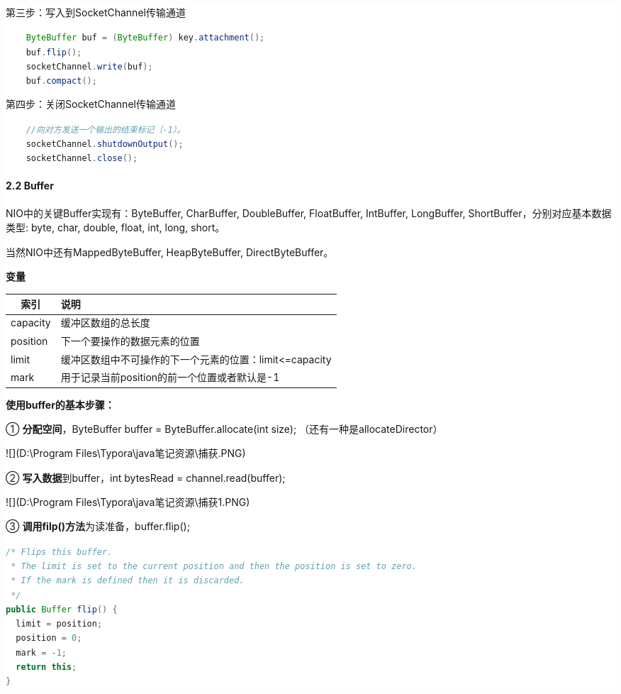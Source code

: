 
第三步：写入到SocketChannel传输通道

```java
	ByteBuffer buf = (ByteBuffer) key.attachment();
	buf.flip();
	socketChannel.write(buf);
	buf.compact();
```

第四步：关闭SocketChannel传输通道

```java
	//向对方发送一个输出的结束标记（-1）。
	socketChannel.shutdownOutput();
	socketChannel.close();
```



#### 2.2 Buffer

NIO中的关键Buffer实现有：ByteBuffer, CharBuffer, DoubleBuffer, FloatBuffer, IntBuffer, LongBuffer, ShortBuffer，分别对应基本数据类型: byte, char, double, float, int, long, short。

当然NIO中还有MappedByteBuffer, HeapByteBuffer, DirectByteBuffer。

**变量**

| 索引     | 说明                                                    |
| -------- | :------------------------------------------------------ |
| capacity | 缓冲区数组的总长度                                      |
| position | 下一个要操作的数据元素的位置                            |
| limit    | 缓冲区数组中不可操作的下一个元素的位置：limit<=capacity |
| mark     | 用于记录当前position的前一个位置或者默认是-1            |



**使用buffer的基本步骤：**

① **分配空间**，ByteBuffer buffer = ByteBuffer.allocate(int size); （还有一种是allocateDirector）

  ![](D:\Program Files\Typora\java笔记资源\捕获.PNG)

② **写入数据**到buffer，int bytesRead = channel.read(buffer);

  ![](D:\Program Files\Typora\java笔记资源\捕获1.PNG)

③ **调用filp()方法**为读准备，buffer.flip();

  ```java
  /* Flips this buffer.
   * The limit is set to the current position and then the position is set to zero.
   * If the mark is defined then it is discarded.
   */
  public Buffer flip() {
  	limit = position;
  	position = 0;
  	mark = -1;
  	return this;
  }
  ```
